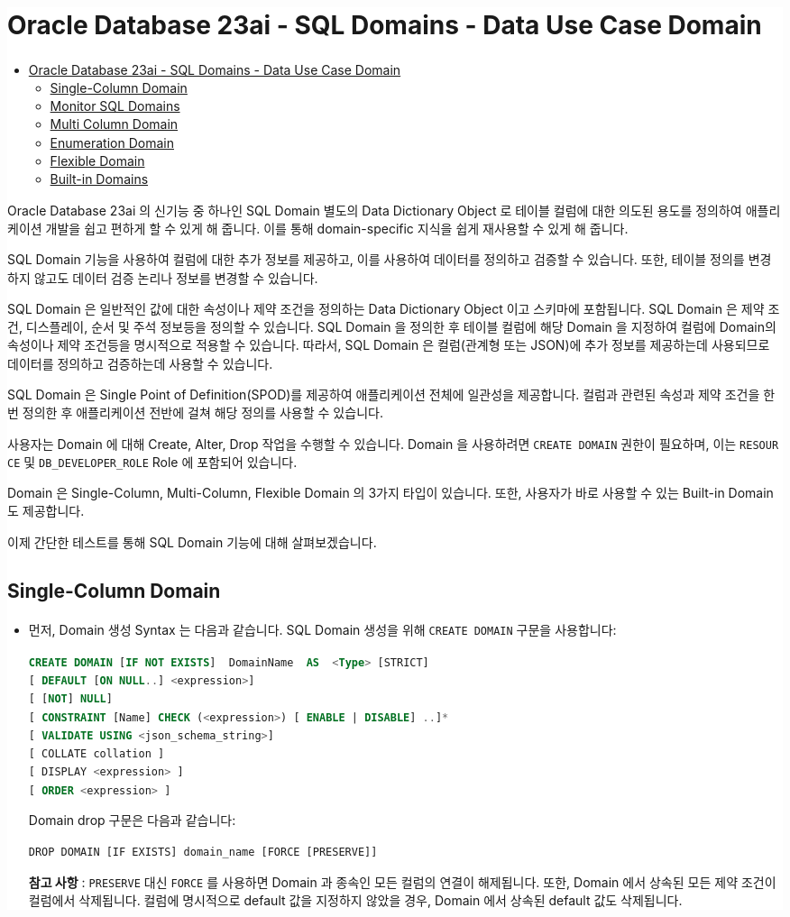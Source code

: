 # Oracle Database 23ai - SQL Domains - Data Use Case Domain

- [Oracle Database 23ai - SQL Domains - Data Use Case Domain](#oracle-database-23ai---sql-domains---data-use-case-domain)
	- [Single-Column Domain](#single-column-domain)
	- [Monitor SQL Domains](#monitor-sql-domains)
	- [Multi Column Domain](#multi-column-domain)
	- [Enumeration Domain](#enumeration-domain)
	- [Flexible Domain](#flexible-domain)
	- [Built-in Domains](#built-in-domains)


Oracle Database 23ai 의 신기능 중 하나인 SQL Domain 별도의 Data Dictionary Object 로 테이블 컬럼에 대한 의도된 용도를 정의하여 애플리케이션 개발을 쉽고 편하게 할 수 있게 해 줍니다.  이를 통해 domain-specific 지식을 쉽게 재사용할 수 있게 해 줍니다.

SQL Domain 기능을 사용하여 컬럼에 대한 추가 정보를 제공하고, 이를 사용하여 데이터를 정의하고 검증할 수 있습니다.  또한, 테이블 정의를 변경하지 않고도 데이터 검증 논리나 정보를 변경할 수 있습니다.

SQL Domain 은 일반적인 값에 대한 속성이나 제약 조건을 정의하는 Data Dictionary Object 이고 스키마에 포함됩니다.  SQL Domain 은 제약 조건, 디스플레이, 순서 및 주석 정보등을 정의할 수 있습니다.  SQL Domain 을 정의한 후 테이블 컬럼에 해당 Domain 을 지정하여 컬럼에 Domain의 속성이나 제약 조건등을 명시적으로 적용할 수 있습니다.  따라서, SQL Domain 은 컬럼(관계형 또는 JSON)에 추가 정보를 제공하는데 사용되므로 데이터를 정의하고 검증하는데 사용할 수 있습니다.

SQL Domain 은  Single Point of Definition(SPOD)를 제공하여 애플리케이션 전체에 일관성을 제공합니다.  컬럼과 관련된 속성과 제약 조건을 한번 정의한 후 애플리케이션 전반에 걸쳐 해당 정의를 사용할 수 있습니다.

사용자는 Domain 에 대해 Create, Alter, Drop 작업을 수행할 수 있습니다.  Domain 을 사용하려면 `CREATE DOMAIN` 권한이 필요하며, 이는 `RESOURCE` 및 `DB_DEVELOPER_ROLE` Role 에 포함되어 있습니다.

Domain 은 Single-Column, Multi-Column, Flexible Domain 의 3가지 타입이 있습니다.  또한, 사용자가 바로 사용할 수 있는 Built-in Domain 도 제공합니다.

이제 간단한 테스트를 통해 SQL Domain 기능에 대해 살펴보겠습니다.

## Single-Column Domain

- 먼저, Domain 생성 Syntax 는 다음과 같습니다.  SQL Domain 생성을 위해 `CREATE DOMAIN` 구문을 사용합니다:

    ```sql
    CREATE DOMAIN [IF NOT EXISTS]  DomainName  AS  <Type> [STRICT]
    [ DEFAULT [ON NULL..] <expression>]
    [ [NOT] NULL]
    [ CONSTRAINT [Name] CHECK (<expression>) [ ENABLE | DISABLE] ..]*
    [ VALIDATE USING <json_schema_string>]
    [ COLLATE collation ]
    [ DISPLAY <expression> ]
    [ ORDER <expression> ]
    ```
    
    Domain drop 구문은 다음과 같습니다:
    ```
    DROP DOMAIN [IF EXISTS] domain_name [FORCE [PRESERVE]]
    ```

	**참고 사항** : `PRESERVE` 대신 `FORCE` 를 사용하면 Domain 과 종속인 모든 컬럼의 연결이 해제됩니다.  또한, Domain 에서 상속된 모든 제약 조건이 컬럼에서 삭제됩니다.  컬럼에 명시적으로 default 값을 지정하지 않았을 경우, Domain 에서 상속된 default 값도 삭제됩니다.
	